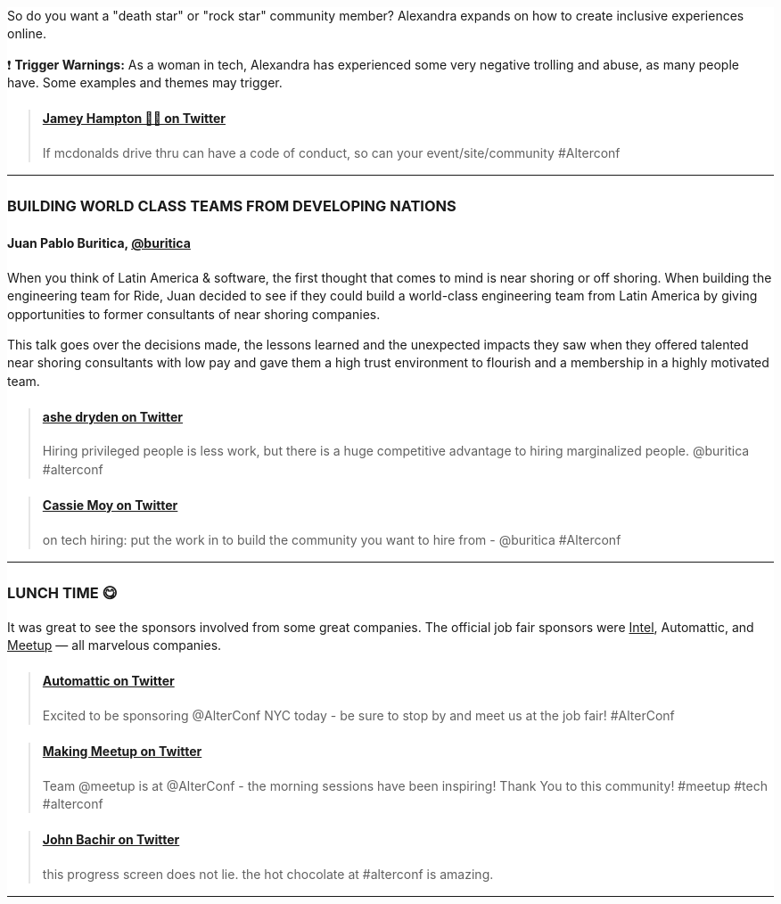 So do you want a "death star" or "rock star" community member? Alexandra expands on how to create inclusive experiences online.

❗ **Trigger Warnings:** As a woman in tech, Alexandra has experienced some very negative trolling and abuse, as many people have. Some examples and themes may trigger.

<blockquote class="embedly-card"><h4><a href="//twitter.com/jameybash/status/807619127913443329">Jamey Hampton 🌱🌿 on Twitter</a></h4><p>If mcdonalds drive thru can have a code of conduct, so can your event/site/community #Alterconf</p></blockquote>

---

### **BUILDING WORLD CLASS TEAMS FROM DEVELOPING NATIONS**

#### **Juan Pablo Buritica**, [@buritica](//twitter.com/buritica)

When you think of Latin America & software, the first thought that comes to mind is near shoring or off shoring. When building the engineering team for Ride, Juan decided to see if they could build a world-class engineering team from Latin America by giving opportunities to former consultants of near shoring companies.

This talk goes over the decisions made, the lessons learned and the unexpected impacts they saw when they offered talented near shoring consultants with low pay and gave them a high trust environment to flourish and a membership in a highly motivated team.

<blockquote class="embedly-card"><h4><a href="//twitter.com/ashedryden/status/807627024215011332">ashe dryden on Twitter</a></h4><p>Hiring privileged people is less work, but there is a huge competitive advantage to hiring marginalized people. @buritica #alterconf</p></blockquote>

<blockquote class="embedly-card"><h4><a href="//twitter.com/cassie_moy/status/807625121284362241">Cassie Moy on Twitter</a></h4><p>on tech hiring: put the work in to build the community you want to hire from - @buritica #Alterconf</p></blockquote>

---

### **LUNCH TIME** 😋

It was great to see the sponsors involved from some great companies. The official job fair sponsors were [Intel](//medium.com/@intel), Automattic, and [Meetup](//medium.com/@meetup) — all marvelous companies.

<blockquote class="embedly-card"><h4><a href="//twitter.com/automattic/status/807613015113797632/photo/1">Automattic on Twitter</a></h4><p>Excited to be sponsoring @AlterConf NYC today - be sure to stop by and meet us at the job fair! #AlterConf</p></blockquote>

<blockquote class="embedly-card"><h4><a href="//twitter.com/MakingMeetup/status/807626336114278400/photo/1">Making Meetup on Twitter</a></h4><p>Team @meetup is at @AlterConf - the morning sessions have been inspiring! Thank You to this community! #meetup #tech #alterconf</p></blockquote>

<blockquote class="embedly-card"><h4><a href="//twitter.com/johnjoseph/status/807688153121353728/photo/1">John Bachir on Twitter</a></h4><p>this progress screen does not lie. the hot chocolate at #alterconf is amazing.</p></blockquote>

---
